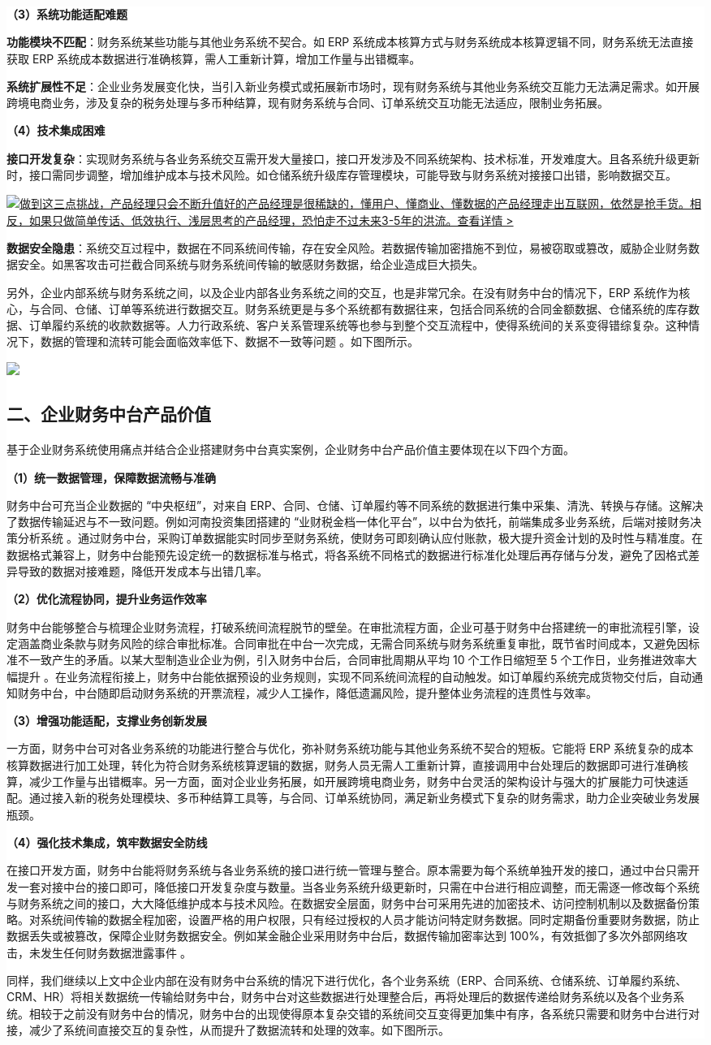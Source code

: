 **（3）系统功能适配难题**

**功能模块不匹配**：财务系统某些功能与其他业务系统不契合。如 ERP 系统成本核算方式与财务系统成本核算逻辑不同，财务系统无法直接获取 ERP 系统成本数据进行准确核算，需人工重新计算，增加工作量与出错概率。

**系统扩展性不足**：企业业务发展变化快，当引入新业务模式或拓展新市场时，现有财务系统与其他业务系统交互能力无法满足需求。如开展跨境电商业务，涉及复杂的税务处理与多币种结算，现有财务系统与合同、订单系统交互功能无法适应，限制业务拓展。

**（4）技术集成困难**

**接口开发复杂**：实现财务系统与各业务系统交互需开发大量接口，接口开发涉及不同系统架构、技术标准，开发难度大。且各系统升级更新时，接口需同步调整，增加维护成本与技术风险。如仓储系统升级库存管理模块，可能导致与财务系统对接接口出错，影响数据交互。

[![](https://image.woshipm.com/2023/07/27/1788a218-2c7f-11ee-b91f-00163e0b5ff3.png)做到这三点挑战，产品经理只会不断升值好的产品经理是很稀缺的，懂用户、懂商业、懂数据的产品经理走出互联网，依然是抢手货。相反，如果只做简单传话、低效执行、浅层思考的产品经理，恐怕走不过未来3-5年的洪流。查看详情 >](https://ke.qidianla.com/courses/bcpm)

**数据安全隐患**：系统交互过程中，数据在不同系统间传输，存在安全风险。若数据传输加密措施不到位，易被窃取或篡改，威胁企业财务数据安全。如黑客攻击可拦截合同系统与财务系统间传输的敏感财务数据，给企业造成巨大损失。

另外，企业内部系统与财务系统之间，以及企业内部各业务系统之间的交互，也是非常冗余。在没有财务中台的情况下，ERP 系统作为核心，与合同、仓储、订单等系统进行数据交互。财务系统更是与多个系统都有数据往来，包括合同系统的合同金额数据、仓储系统的库存数据、订单履约系统的收款数据等。人力行政系统、客户关系管理系统等也参与到整个交互流程中，使得系统间的关系变得错综复杂。这种情况下，数据的管理和流转可能会面临效率低下、数据不一致等问题 。如下图所示。

![](https://image.woshipm.com/2025/04/09/f6f8a838-155a-11f0-bd6a-00163e09d72f.png)

## 二、企业财务中台产品价值

基于企业财务系统使用痛点并结合企业搭建财务中台真实案例，企业财务中台产品价值主要体现在以下四个方面。

**（1）统一数据管理，保障数据流畅与准确**

财务中台可充当企业数据的 “中央枢纽”，对来自 ERP、合同、仓储、订单履约等不同系统的数据进行集中采集、清洗、转换与存储。这解决了数据传输延迟与不一致问题。例如河南投资集团搭建的 “业财税金档一体化平台”，以中台为依托，前端集成多业务系统，后端对接财务决策分析系统 。通过财务中台，采购订单数据能实时同步至财务系统，使财务可即刻确认应付账款，极大提升资金计划的及时性与精准度。在数据格式兼容上，财务中台能预先设定统一的数据标准与格式，将各系统不同格式的数据进行标准化处理后再存储与分发，避免了因格式差异导致的数据对接难题，降低开发成本与出错几率。

**（2）优化流程协同，提升业务运作效率**

财务中台能够整合与梳理企业财务流程，打破系统间流程脱节的壁垒。在审批流程方面，企业可基于财务中台搭建统一的审批流程引擎，设定涵盖商业条款与财务风险的综合审批标准。合同审批在中台一次完成，无需合同系统与财务系统重复审批，既节省时间成本，又避免因标准不一致产生的矛盾。以某大型制造业企业为例，引入财务中台后，合同审批周期从平均 10 个工作日缩短至 5 个工作日，业务推进效率大幅提升 。在业务流程衔接上，财务中台能依据预设的业务规则，实现不同系统间流程的自动触发。如订单履约系统完成货物交付后，自动通知财务中台，中台随即启动财务系统的开票流程，减少人工操作，降低遗漏风险，提升整体业务流程的连贯性与效率。

**（3）增强功能适配，支撑业务创新发展**

一方面，财务中台可对各业务系统的功能进行整合与优化，弥补财务系统功能与其他业务系统不契合的短板。它能将 ERP 系统复杂的成本核算数据进行加工处理，转化为符合财务系统核算逻辑的数据，财务人员无需人工重新计算，直接调用中台处理后的数据即可进行准确核算，减少工作量与出错概率。另一方面，面对企业业务拓展，如开展跨境电商业务，财务中台灵活的架构设计与强大的扩展能力可快速适配。通过接入新的税务处理模块、多币种结算工具等，与合同、订单系统协同，满足新业务模式下复杂的财务需求，助力企业突破业务发展瓶颈。

**（4）强化技术集成，筑牢数据安全防线**

在接口开发方面，财务中台能将财务系统与各业务系统的接口进行统一管理与整合。原本需要为每个系统单独开发的接口，通过中台只需开发一套对接中台的接口即可，降低接口开发复杂度与数量。当各业务系统升级更新时，只需在中台进行相应调整，而无需逐一修改每个系统与财务系统之间的接口，大大降低维护成本与技术风险。在数据安全层面，财务中台可采用先进的加密技术、访问控制机制以及数据备份策略。对系统间传输的数据全程加密，设置严格的用户权限，只有经过授权的人员才能访问特定财务数据。同时定期备份重要财务数据，防止数据丢失或被篡改，保障企业财务数据安全。例如某金融企业采用财务中台后，数据传输加密率达到 100%，有效抵御了多次外部网络攻击，未发生任何财务数据泄露事件 。

同样，我们继续以上文中企业内部在没有财务中台系统的情况下进行优化，各个业务系统（ERP、合同系统、仓储系统、订单履约系统、CRM、HR）将相关数据统一传输给财务中台，财务中台对这些数据进行处理整合后，再将处理后的数据传递给财务系统以及各个业务系统。相较于之前没有财务中台的情况，财务中台的出现使得原本复杂交错的系统间交互变得更加集中有序，各系统只需要和财务中台进行对接，减少了系统间直接交互的复杂性，从而提升了数据流转和处理的效率。如下图所示。
